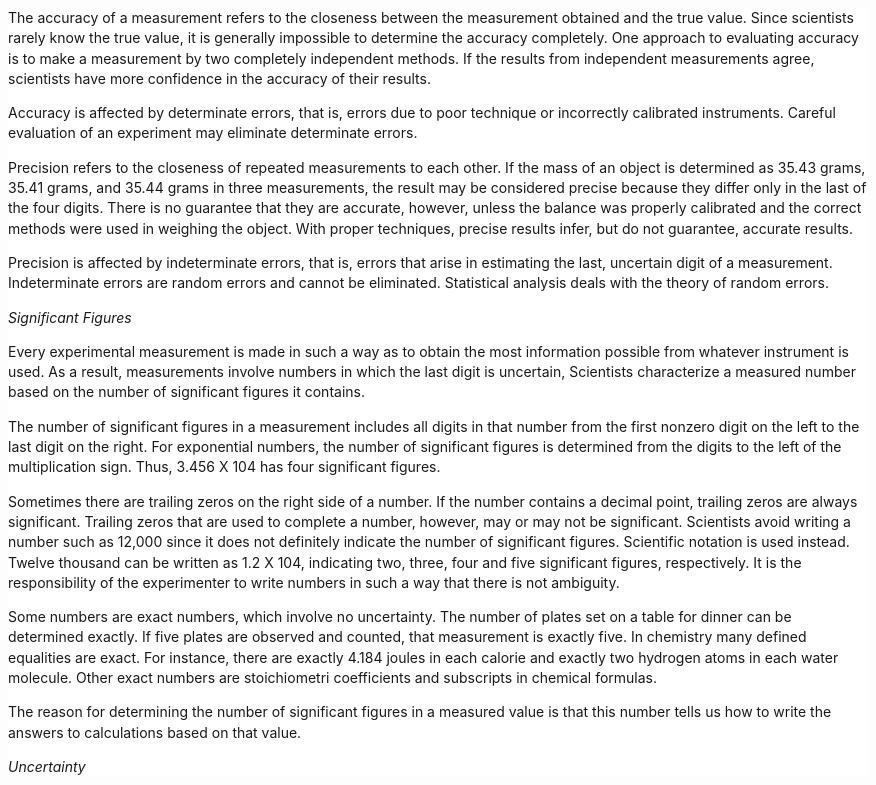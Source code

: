  The accuracy of a measurement refers to the closeness between the measurement obtained and the true value.  Since scientists rarely know the true value, it is generally impossible to determine the accuracy completely.  One approach to evaluating accuracy is to make a measurement by two completely independent methods.  If the results from independent measurements agree, scientists have more confidence in the accuracy of their results.
 <p>
  Accuracy is affected by determinate errors, that is, errors due to poor technique or incorrectly calibrated instruments.  Careful evaluation of an experiment may eliminate determinate errors.
 </p>
 <p>
  Precision refers to the closeness of repeated measurements to each other.  If the mass of an object is determined as 35.43 grams, 35.41 grams, and 35.44 grams in three measurements, the result may be considered precise because they differ only in the last of the four digits.  There is no guarantee that they are accurate, however, unless the balance was properly calibrated and the correct methods were used in weighing the object.  With proper techniques, precise results infer, but do not guarantee, accurate results.
 </p>
 <p>
  Precision is affected by indeterminate errors, that is, errors that arise in estimating the last, uncertain digit of a measurement.  Indeterminate errors are random errors and cannot be eliminated.  Statistical analysis deals with the theory of random errors.
 </p>
<p>
  <i>
   Significant Figures
  </i>
 </p>
 <p>
  Every experimental measurement is made in such a way as to obtain the most information possible from whatever instrument is used.  As a result, measurements involve numbers in which the last digit is uncertain, Scientists characterize a measured number based on the number of significant figures it contains.
 </p>
 <p>
  The number of significant figures in a measurement includes all digits in that number from the first nonzero digit on the left to the last digit on the right.  For exponential numbers, the number of significant figures is determined from the digits to the left of the multiplication sign.  Thus, 3.456 X 104  has four significant figures.
 </p>
 <p>
  Sometimes there are trailing zeros on the right side of a number.  If the number contains a decimal point, trailing zeros are always significant.  Trailing zeros that are used to complete a number, however, may or may not be significant.  Scientists avoid writing a number such as 12,000 since it does not definitely indicate the number of significant figures.  Scientific notation is used instead.  Twelve thousand can be written as 1.2 X 104, indicating two, three, four and five significant figures, respectively.  It is the responsibility of the experimenter to write numbers in such a way that there is not ambiguity.
 </p>
 <p>
  Some numbers are exact numbers, which involve no uncertainty.  The number of plates set on a table for dinner can be determined exactly.  If five plates are observed and counted, that measurement is exactly five.  In chemistry many defined equalities are exact.  For instance, there are exactly 4.184 joules in each calorie and exactly two hydrogen atoms in each water molecule.  Other exact numbers are stoichiometri coefficients and subscripts in chemical formulas.
 </p>
 <p>
  The reason for determining the number of significant figures in a measured value is that this number tells us how to write the answers to calculations based on that value.
 </p>
<p>
  <i>
   Uncertainty
  </i>
 </p>